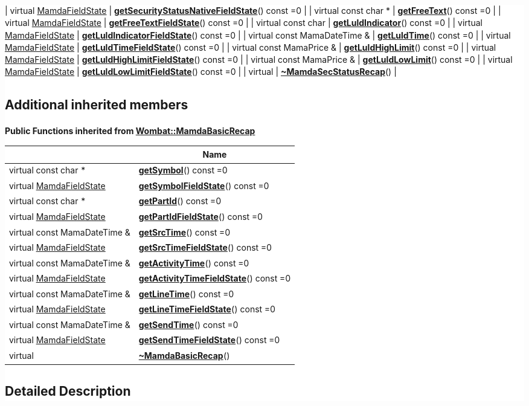 | virtual [MamdaFieldState](namespaceWombat.html#enum-mamdafieldstate) | **[getSecurityStatusNativeFieldState](classWombat_1_1MamdaSecStatusRecap.html#function-getsecuritystatusnativefieldstate)**() const =0 |
| virtual const char * | **[getFreeText](classWombat_1_1MamdaSecStatusRecap.html#function-getfreetext)**() const =0 |
| virtual [MamdaFieldState](namespaceWombat.html#enum-mamdafieldstate) | **[getFreeTextFieldState](classWombat_1_1MamdaSecStatusRecap.html#function-getfreetextfieldstate)**() const =0 |
| virtual const char | **[getLuldIndicator](classWombat_1_1MamdaSecStatusRecap.html#function-getluldindicator)**() const =0 |
| virtual [MamdaFieldState](namespaceWombat.html#enum-mamdafieldstate) | **[getLuldIndicatorFieldState](classWombat_1_1MamdaSecStatusRecap.html#function-getluldindicatorfieldstate)**() const =0 |
| virtual const MamaDateTime & | **[getLuldTime](classWombat_1_1MamdaSecStatusRecap.html#function-getluldtime)**() const =0 |
| virtual [MamdaFieldState](namespaceWombat.html#enum-mamdafieldstate) | **[getLuldTimeFieldState](classWombat_1_1MamdaSecStatusRecap.html#function-getluldtimefieldstate)**() const =0 |
| virtual const MamaPrice & | **[getLuldHighLimit](classWombat_1_1MamdaSecStatusRecap.html#function-getluldhighlimit)**() const =0 |
| virtual [MamdaFieldState](namespaceWombat.html#enum-mamdafieldstate) | **[getLuldHighLimitFieldState](classWombat_1_1MamdaSecStatusRecap.html#function-getluldhighlimitfieldstate)**() const =0 |
| virtual const MamaPrice & | **[getLuldLowLimit](classWombat_1_1MamdaSecStatusRecap.html#function-getluldlowlimit)**() const =0 |
| virtual [MamdaFieldState](namespaceWombat.html#enum-mamdafieldstate) | **[getLuldLowLimitFieldState](classWombat_1_1MamdaSecStatusRecap.html#function-getluldlowlimitfieldstate)**() const =0 |
| virtual | **[~MamdaSecStatusRecap](classWombat_1_1MamdaSecStatusRecap.html#function-~mamdasecstatusrecap)**() |

## Additional inherited members

**Public Functions inherited from [Wombat::MamdaBasicRecap](classWombat_1_1MamdaBasicRecap.html)**

|                | Name           |
| -------------- | -------------- |
| virtual const char * | **[getSymbol](classWombat_1_1MamdaBasicRecap.html#function-getsymbol)**() const =0 |
| virtual [MamdaFieldState](namespaceWombat.html#enum-mamdafieldstate) | **[getSymbolFieldState](classWombat_1_1MamdaBasicRecap.html#function-getsymbolfieldstate)**() const =0 |
| virtual const char * | **[getPartId](classWombat_1_1MamdaBasicRecap.html#function-getpartid)**() const =0 |
| virtual [MamdaFieldState](namespaceWombat.html#enum-mamdafieldstate) | **[getPartIdFieldState](classWombat_1_1MamdaBasicRecap.html#function-getpartidfieldstate)**() const =0 |
| virtual const MamaDateTime & | **[getSrcTime](classWombat_1_1MamdaBasicRecap.html#function-getsrctime)**() const =0 |
| virtual [MamdaFieldState](namespaceWombat.html#enum-mamdafieldstate) | **[getSrcTimeFieldState](classWombat_1_1MamdaBasicRecap.html#function-getsrctimefieldstate)**() const =0 |
| virtual const MamaDateTime & | **[getActivityTime](classWombat_1_1MamdaBasicRecap.html#function-getactivitytime)**() const =0 |
| virtual [MamdaFieldState](namespaceWombat.html#enum-mamdafieldstate) | **[getActivityTimeFieldState](classWombat_1_1MamdaBasicRecap.html#function-getactivitytimefieldstate)**() const =0 |
| virtual const MamaDateTime & | **[getLineTime](classWombat_1_1MamdaBasicRecap.html#function-getlinetime)**() const =0 |
| virtual [MamdaFieldState](namespaceWombat.html#enum-mamdafieldstate) | **[getLineTimeFieldState](classWombat_1_1MamdaBasicRecap.html#function-getlinetimefieldstate)**() const =0 |
| virtual const MamaDateTime & | **[getSendTime](classWombat_1_1MamdaBasicRecap.html#function-getsendtime)**() const =0 |
| virtual [MamdaFieldState](namespaceWombat.html#enum-mamdafieldstate) | **[getSendTimeFieldState](classWombat_1_1MamdaBasicRecap.html#function-getsendtimefieldstate)**() const =0 |
| virtual | **[~MamdaBasicRecap](classWombat_1_1MamdaBasicRecap.html#function-~mamdabasicrecap)**() |


## Detailed Description
